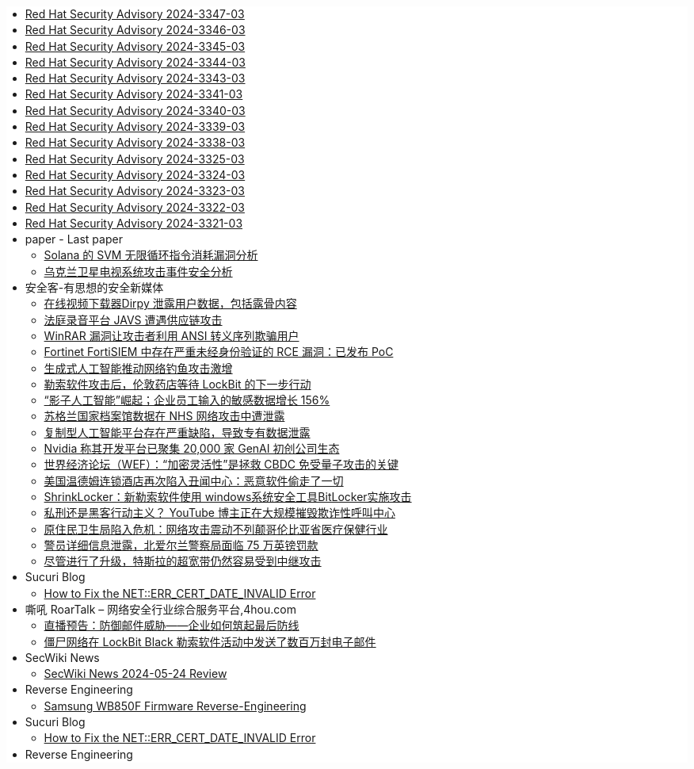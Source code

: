   - [Red Hat Security Advisory 2024-3347-03](https://packetstormsecurity.com/files/178788/RHSA-2024-3347-03.txt)
  - [Red Hat Security Advisory 2024-3346-03](https://packetstormsecurity.com/files/178787/RHSA-2024-3346-03.txt)
  - [Red Hat Security Advisory 2024-3345-03](https://packetstormsecurity.com/files/178786/RHSA-2024-3345-03.txt)
  - [Red Hat Security Advisory 2024-3344-03](https://packetstormsecurity.com/files/178785/RHSA-2024-3344-03.txt)
  - [Red Hat Security Advisory 2024-3343-03](https://packetstormsecurity.com/files/178784/RHSA-2024-3343-03.txt)
  - [Red Hat Security Advisory 2024-3341-03](https://packetstormsecurity.com/files/178783/RHSA-2024-3341-03.txt)
  - [Red Hat Security Advisory 2024-3340-03](https://packetstormsecurity.com/files/178782/RHSA-2024-3340-03.txt)
  - [Red Hat Security Advisory 2024-3339-03](https://packetstormsecurity.com/files/178781/RHSA-2024-3339-03.txt)
  - [Red Hat Security Advisory 2024-3338-03](https://packetstormsecurity.com/files/178780/RHSA-2024-3338-03.txt)
  - [Red Hat Security Advisory 2024-3325-03](https://packetstormsecurity.com/files/178779/RHSA-2024-3325-03.txt)
  - [Red Hat Security Advisory 2024-3324-03](https://packetstormsecurity.com/files/178778/RHSA-2024-3324-03.txt)
  - [Red Hat Security Advisory 2024-3323-03](https://packetstormsecurity.com/files/178777/RHSA-2024-3323-03.txt)
  - [Red Hat Security Advisory 2024-3322-03](https://packetstormsecurity.com/files/178776/RHSA-2024-3322-03.txt)
  - [Red Hat Security Advisory 2024-3321-03](https://packetstormsecurity.com/files/178775/RHSA-2024-3321-03.txt)
- paper - Last paper
  - [Solana 的 SVM 无限循环指令消耗漏洞分析](https://paper.seebug.org/3169/)
  - [乌克兰卫星电视系统攻击事件安全分析](https://paper.seebug.org/3168/)
- 安全客-有思想的安全新媒体
  - [在线视频下载器Dirpy 泄露用户数据，包括露骨内容](https://www.anquanke.com/post/id/296790)
  - [法庭录音平台 JAVS 遭遇供应链攻击](https://www.anquanke.com/post/id/296787)
  - [WinRAR 漏洞让攻击者利用 ANSI 转义序列欺骗用户](https://www.anquanke.com/post/id/296784)
  - [Fortinet FortiSIEM 中存在严重未经身份验证的 RCE 漏洞：已发布 PoC](https://www.anquanke.com/post/id/296781)
  - [生成式人工智能推动网络钓鱼攻击激增](https://www.anquanke.com/post/id/296778)
  - [勒索软件攻击后，伦敦药店等待 LockBit 的下一步行动](https://www.anquanke.com/post/id/296775)
  - [“影子人工智能”崛起；企业员工输入的敏感数据增长 156%](https://www.anquanke.com/post/id/296773)
  - [苏格兰国家档案馆数据在 NHS 网络攻击中遭泄露](https://www.anquanke.com/post/id/296771)
  - [复制型人工智能平台存在严重缺陷，导致专有数据泄露](https://www.anquanke.com/post/id/296768)
  - [Nvidia 称其开发平台已聚集 20,000 家 GenAI 初创公司生态](https://www.anquanke.com/post/id/296765)
  - [世界经济论坛（WEF）：“加密灵活性”是拯救 CBDC 免受量子攻击的关键](https://www.anquanke.com/post/id/296762)
  - [美国温德姆连锁酒店再次陷入丑闻中心：恶意软件偷走了一切](https://www.anquanke.com/post/id/296759)
  - [ShrinkLocker：新勒索软件使用 windows系统安全工具BitLocker实施攻击](https://www.anquanke.com/post/id/296756)
  - [私刑还是黑客行动主义？ YouTube 博主正在大规模摧毁欺诈性呼叫中心](https://www.anquanke.com/post/id/296753)
  - [原住民卫生局陷入危机：网络攻击震动不列颠哥伦比亚省医疗保健行业](https://www.anquanke.com/post/id/296750)
  - [警员详细信息泄露，北爱尔兰警察局面临 75 万英镑罚款](https://www.anquanke.com/post/id/296747)
  - [尽管进行了升级，特斯拉的超宽带仍然容易受到中继攻击](https://www.anquanke.com/post/id/296744)
- Sucuri Blog
  - [How to Fix the NET::ERR_CERT_DATE_INVALID Error](https://blog.sucuri.net/2024/05/fix-err_cert_date_invalid_error.html)
- 嘶吼 RoarTalk – 网络安全行业综合服务平台,4hou.com
  - [直播预告：防御邮件威胁——企业如何筑起最后防线](https://www.4hou.com/posts/MK0O)
  - [僵尸网络在 LockBit Black 勒索软件活动中发送了数百万封电子邮件](https://www.4hou.com/posts/jgyv)
- SecWiki News
  - [SecWiki News 2024-05-24 Review](http://www.sec-wiki.com/?2024-05-24)
- Reverse Engineering
  - [Samsung WB850F Firmware Reverse-Engineering](https://www.reddit.com/r/ReverseEngineering/comments/1czph40/samsung_wb850f_firmware_reverseengineering/)
- Sucuri Blog
  - [How to Fix the NET::ERR_CERT_DATE_INVALID Error](https://blog.sucuri.net/2024/05/fix-err_cert_date_invalid_error.html)
- Reverse Engineering